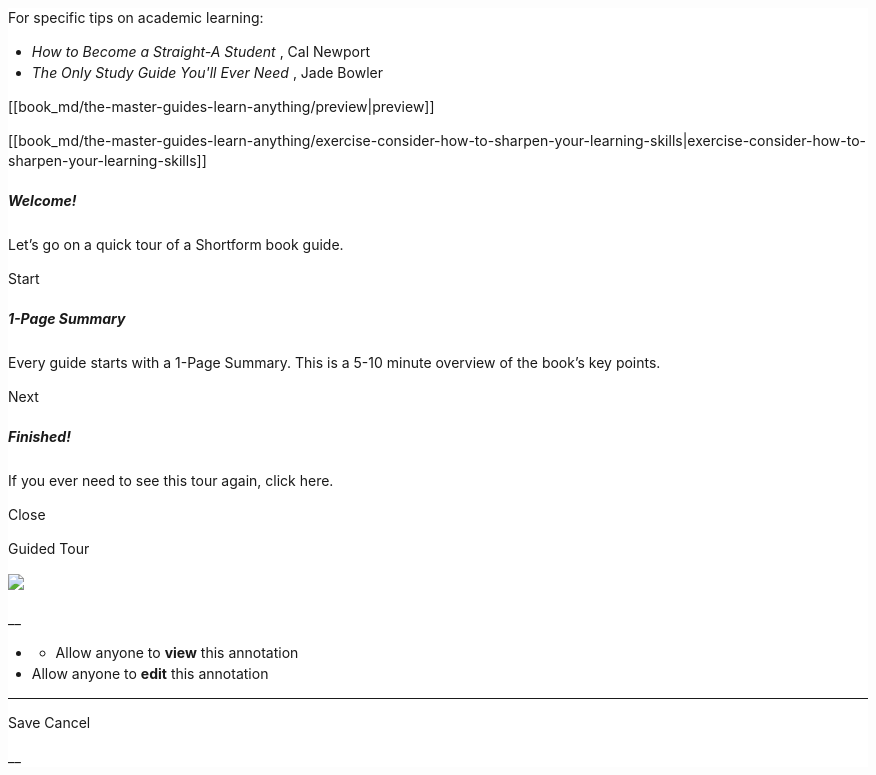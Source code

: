 

For specific tips on academic learning:

  * _How to Become a Straight-A Student_ , Cal Newport
  * _The Only Study Guide You'll Ever Need_ , Jade Bowler



[[book_md/the-master-guides-learn-anything/preview|preview]]

[[book_md/the-master-guides-learn-anything/exercise-consider-how-to-sharpen-your-learning-skills|exercise-consider-how-to-sharpen-your-learning-skills]]

##### Welcome!

Let’s go on a quick tour of a Shortform book guide. 

Start

##### 1-Page Summary

Every guide starts with a 1-Page Summary. This is a 5-10 minute overview of the book’s key points. 

Next

##### Finished!

If you ever need to see this tour again, click here. 

Close

Guided Tour

![](https://bat.bing.com/action/0?ti=56018282&Ver=2&mid=d0436e1a-40bb-44a0-a62f-eb3e8cdad397&sid=1711133063fa11eebdec89a8b8ae3bbc&vid=171147a063fa11eea7440fcfeb230d96&vids=0&msclkid=N&pi=0&lg=en-US&sw=800&sh=600&sc=24&nwd=1&tl=Shortform%20%7C%20Book&p=https%3A%2F%2Fwww.shortform.com%2Fapp%2Fbook%2Fthe-master-guides-learn-anything%2F1-page-summary&r=&lt=450&evt=pageLoad&sv=1&rn=656418)

__

  *   * Allow anyone to **view** this annotation
  * Allow anyone to **edit** this annotation



* * *

Save Cancel

__




